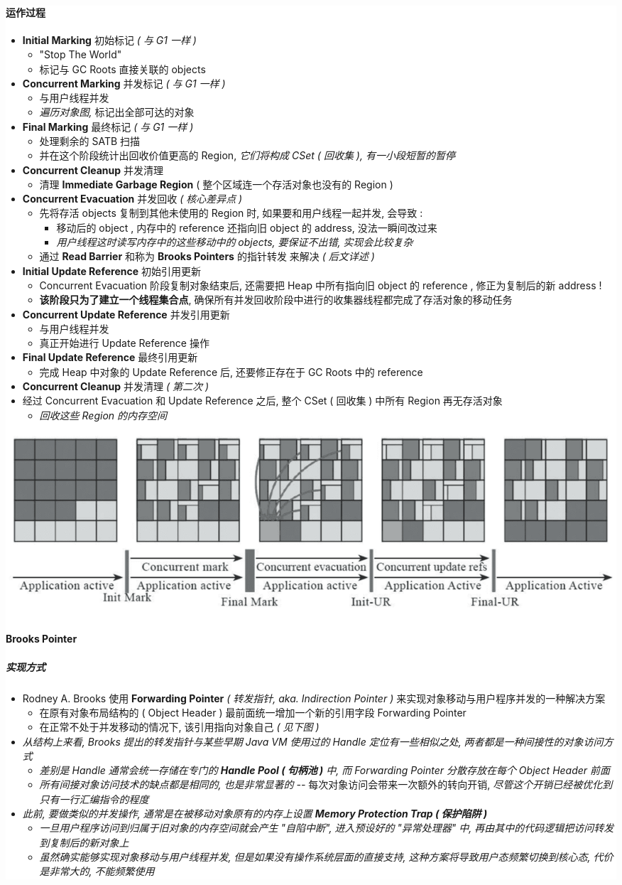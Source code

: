 #### 运作过程

- **Initial Marking** 初始标记 _( 与 G1 一样 )_
    - "Stop The World"
    - 标记与 GC Roots 直接关联的 objects
- **Concurrent Marking** 并发标记 _( 与 G1 一样 )_
    - 与用户线程并发
    - _遍历对象图,_ 标记出全部可达的对象
- **Final Marking** 最终标记 _( 与 G1 一样 )_
    - 处理剩余的 SATB 扫描
    - 并在这个阶段统计出回收价值更高的 Region, _它们将构成 CSet ( 回收集 ), 有一小段短暂的暂停_
- **Concurrent Cleanup** 并发清理
    - 清理 **Immediate Garbage Region** ( 整个区域连一个存活对象也没有的 Region )
- **Concurrent Evacuation** 并发回收 _( 核心差异点 )_
    - 先将存活 objects 复制到其他未使用的 Region 时, 如果要和用户线程一起并发, 会导致 :
        - 移动后的 object , 内存中的 reference 还指向旧 object 的 address, 没法一瞬间改过来
        - _用户线程这时读写内存中的这些移动中的 objects, 要保证不出错, 实现会比较复杂_
    - 通过 **Read Barrier** 和称为 **Brooks Pointers** 的指针转发 来解决 _( 后文详述 )_
- **Initial Update Reference** 初始引用更新
    - Concurrent Evacuation 阶段复制对象结束后, 还需要把 Heap 中所有指向旧 object 的 reference , 修正为复制后的新 address !
    - **该阶段只为了建立一个线程集合点**, 确保所有并发回收阶段中进行的收集器线程都完成了存活对象的移动任务
- **Concurrent Update Reference** 并发引用更新
    - 与用户线程并发
    - 真正开始进行 Update Reference 操作
- **Final Update Reference** 最终引用更新
    - 完成 Heap 中对象的 Update Reference 后, 还要修正存在于 GC Roots 中的 reference
- **Concurrent Cleanup** 并发清理 _( 第二次 )_
- 经过 Concurrent Evacuation 和 Update Reference 之后, 整个 CSet ( 回收集 ) 中所有 Region 再无存活对象
    - _回收这些 Region 的内存空间_

![shenandoah-collector-running.png](_image/understand-jvm/shenandoah-collector-running.png)

#### Brooks Pointer

##### 实现方式

- Rodney A. Brooks 使用 **Forwarding Pointer** _( 转发指针, aka. Indirection Pointer )_ 来实现对象移动与用户程序并发的一种解决方案
    - 在原有对象布局结构的 ( Object Header ) 最前面统一增加一个新的引用字段 Forwarding Pointer
    - 在正常不处于并发移动的情况下, 该引用指向对象自己 _( 见下图 )_
- _从结构上来看, Brooks 提出的转发指针与某些早期 Java VM 使用过的 Handle 定位有一些相似之处, 两者都是一种间接性的对象访问方式_
    - _差别是 Handle 通常会统一存储在专门的 **Handle Pool ( 句柄池 )** 中, 而 Forwarding Pointer 分散存放在每个 Object Header 前面_
    - _所有间接对象访问技术的缺点都是相同的, 也是非常显著的 --_ 每次对象访问会带来一次额外的转向开销, _尽管这个开销已经被优化到只有一行汇编指令的程度_
- _此前, 要做类似的并发操作, 通常是在被移动对象原有的内存上设置 **Memory Protection Trap ( 保护陷阱 )**_
    - _一旦用户程序访问到归属于旧对象的内存空间就会产生 "自陷中断", 进入预设好的 "异常处理器" 中, 再由其中的代码逻辑把访问转发到复制后的新对象上_
    - _虽然确实能够实现对象移动与用户线程并发, 但是如果没有操作系统层面的直接支持, 这种方案将导致用户态频繁切换到核心态, 代价是非常大的, 不能频繁使用_
